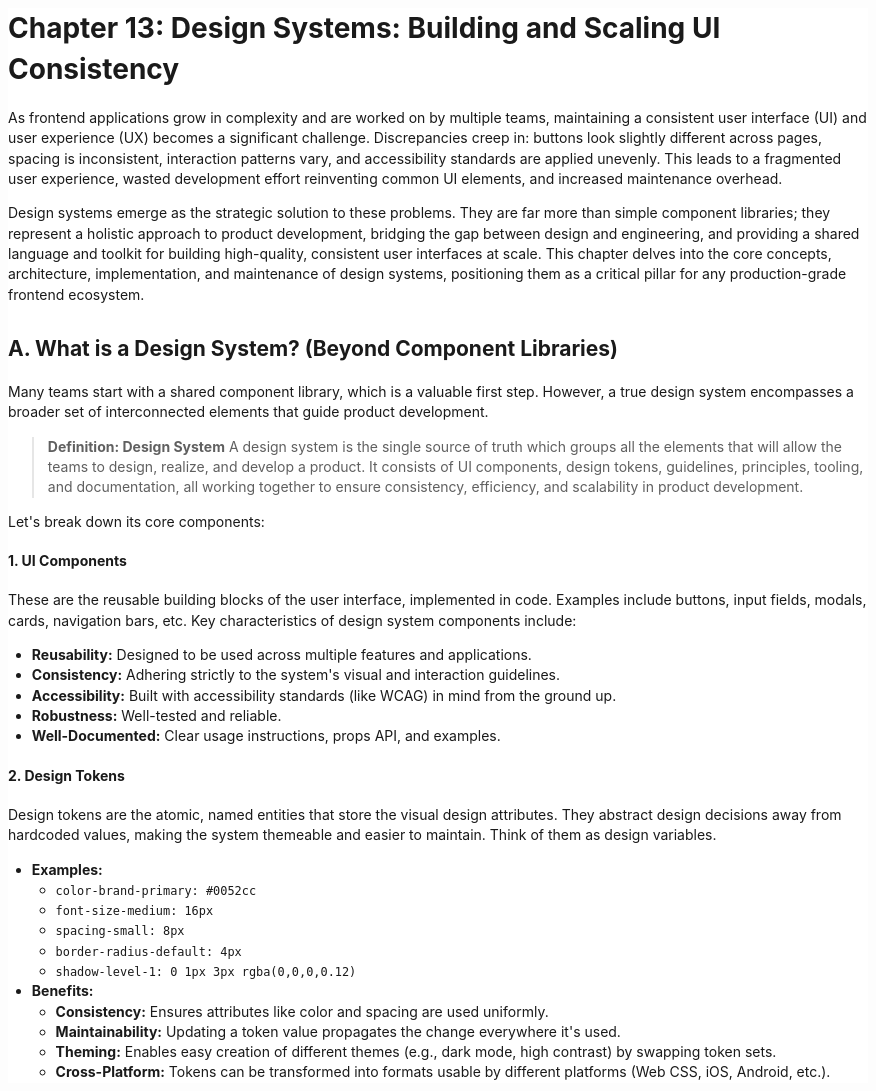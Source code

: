 # Chapter 13: Design Systems: Building and Scaling UI Consistency

As frontend applications grow in complexity and are worked on by multiple teams, maintaining a consistent user interface (UI) and user experience (UX) becomes a significant challenge. Discrepancies creep in: buttons look slightly different across pages, spacing is inconsistent, interaction patterns vary, and accessibility standards are applied unevenly. This leads to a fragmented user experience, wasted development effort reinventing common UI elements, and increased maintenance overhead.

Design systems emerge as the strategic solution to these problems. They are far more than simple component libraries; they represent a holistic approach to product development, bridging the gap between design and engineering, and providing a shared language and toolkit for building high-quality, consistent user interfaces at scale. This chapter delves into the core concepts, architecture, implementation, and maintenance of design systems, positioning them as a critical pillar for any production-grade frontend ecosystem.

## A. What is a Design System? (Beyond Component Libraries)

Many teams start with a shared component library, which is a valuable first step. However, a true design system encompasses a broader set of interconnected elements that guide product development.

> **Definition: Design System**
> A design system is the single source of truth which groups all the elements that will allow the teams to design, realize, and develop a product. It consists of UI components, design tokens, guidelines, principles, tooling, and documentation, all working together to ensure consistency, efficiency, and scalability in product development.

Let's break down its core components:

#### 1. UI Components

These are the reusable building blocks of the user interface, implemented in code. Examples include buttons, input fields, modals, cards, navigation bars, etc. Key characteristics of design system components include:

- **Reusability:** Designed to be used across multiple features and applications.
- **Consistency:** Adhering strictly to the system's visual and interaction guidelines.
- **Accessibility:** Built with accessibility standards (like WCAG) in mind from the ground up.
- **Robustness:** Well-tested and reliable.
- **Well-Documented:** Clear usage instructions, props API, and examples.

#### 2. Design Tokens

Design tokens are the atomic, named entities that store the visual design attributes. They abstract design decisions away from hardcoded values, making the system themeable and easier to maintain. Think of them as design variables.

- **Examples:**
  - `color-brand-primary: #0052cc`
  - `font-size-medium: 16px`
  - `spacing-small: 8px`
  - `border-radius-default: 4px`
  - `shadow-level-1: 0 1px 3px rgba(0,0,0,0.12)`
- **Benefits:**
  - **Consistency:** Ensures attributes like color and spacing are used uniformly.
  - **Maintainability:** Updating a token value propagates the change everywhere it's used.
  - **Theming:** Enables easy creation of different themes (e.g., dark mode, high contrast) by swapping token sets.
  - **Cross-Platform:** Tokens can be transformed into formats usable by different platforms (Web CSS, iOS, Android, etc.).
